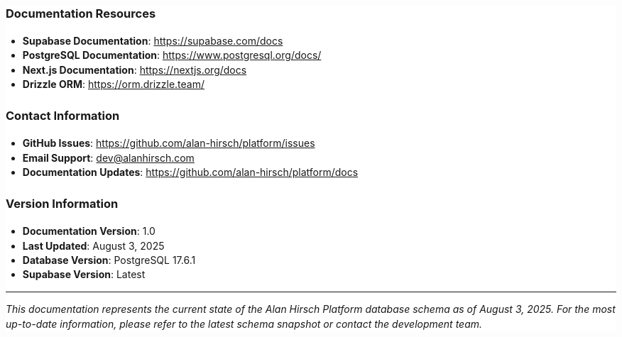 ### Documentation Resources

- **Supabase Documentation**: https://supabase.com/docs
- **PostgreSQL Documentation**: https://www.postgresql.org/docs/
- **Next.js Documentation**: https://nextjs.org/docs
- **Drizzle ORM**: https://orm.drizzle.team/

### Contact Information

- **GitHub Issues**: https://github.com/alan-hirsch/platform/issues
- **Email Support**: dev@alanhirsch.com
- **Documentation Updates**: https://github.com/alan-hirsch/platform/docs

### Version Information

- **Documentation Version**: 1.0
- **Last Updated**: August 3, 2025
- **Database Version**: PostgreSQL 17.6.1
- **Supabase Version**: Latest

---

_This documentation represents the current state of the Alan Hirsch Platform database schema as of August 3, 2025. For the most up-to-date information, please refer to the latest schema snapshot or contact the development team._
